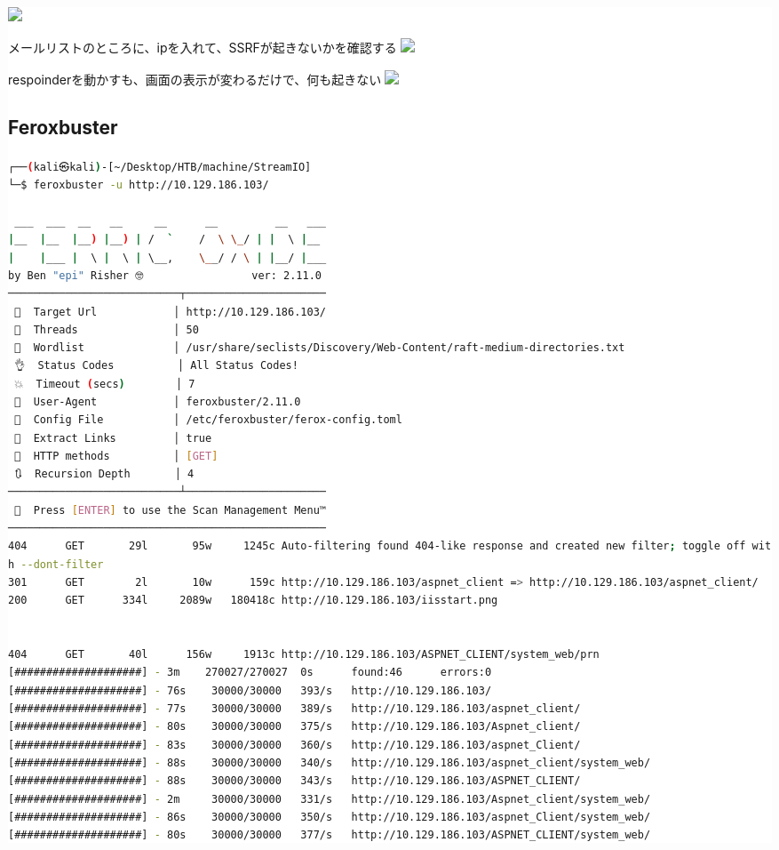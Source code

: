 ![](https://i.imgur.com/QApvBdS.png)

メールリストのところに、ipを入れて、SSRFが起きないかを確認する
![](https://i.imgur.com/cAe89yr.png)

respoinderを動かすも、画面の表示が変わるだけで、何も起きない
![](https://i.imgur.com/6GugI1j.png)



## Feroxbuster
```bash
┌──(kali㉿kali)-[~/Desktop/HTB/machine/StreamIO]
└─$ feroxbuster -u http://10.129.186.103/ 
                                                                                                                                                                               
 ___  ___  __   __     __      __         __   ___
|__  |__  |__) |__) | /  `    /  \ \_/ | |  \ |__
|    |___ |  \ |  \ | \__,    \__/ / \ | |__/ |___
by Ben "epi" Risher 🤓                 ver: 2.11.0
───────────────────────────┬──────────────────────
 🎯  Target Url            │ http://10.129.186.103/
 🚀  Threads               │ 50
 📖  Wordlist              │ /usr/share/seclists/Discovery/Web-Content/raft-medium-directories.txt
 👌  Status Codes          │ All Status Codes!
 💥  Timeout (secs)        │ 7
 🦡  User-Agent            │ feroxbuster/2.11.0
 💉  Config File           │ /etc/feroxbuster/ferox-config.toml
 🔎  Extract Links         │ true
 🏁  HTTP methods          │ [GET]
 🔃  Recursion Depth       │ 4
───────────────────────────┴──────────────────────
 🏁  Press [ENTER] to use the Scan Management Menu™
──────────────────────────────────────────────────
404      GET       29l       95w     1245c Auto-filtering found 404-like response and created new filter; toggle off with --dont-filter
301      GET        2l       10w      159c http://10.129.186.103/aspnet_client => http://10.129.186.103/aspnet_client/
200      GET      334l     2089w   180418c http://10.129.186.103/iisstart.png


404      GET       40l      156w     1913c http://10.129.186.103/ASPNET_CLIENT/system_web/prn
[####################] - 3m    270027/270027  0s      found:46      errors:0      
[####################] - 76s    30000/30000   393/s   http://10.129.186.103/ 
[####################] - 77s    30000/30000   389/s   http://10.129.186.103/aspnet_client/ 
[####################] - 80s    30000/30000   375/s   http://10.129.186.103/Aspnet_client/ 
[####################] - 83s    30000/30000   360/s   http://10.129.186.103/aspnet_Client/ 
[####################] - 88s    30000/30000   340/s   http://10.129.186.103/aspnet_client/system_web/ 
[####################] - 88s    30000/30000   343/s   http://10.129.186.103/ASPNET_CLIENT/ 
[####################] - 2m     30000/30000   331/s   http://10.129.186.103/Aspnet_client/system_web/ 
[####################] - 86s    30000/30000   350/s   http://10.129.186.103/aspnet_Client/system_web/ 
[####################] - 80s    30000/30000   377/s   http://10.129.186.103/ASPNET_CLIENT/system_web/                                                                                                                                                                                         
```
